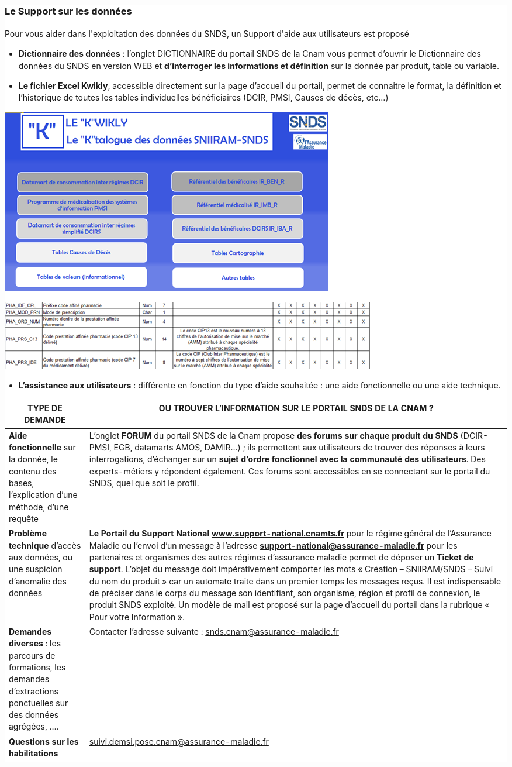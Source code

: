 
### Le Support sur les données

Pour vous aider dans l'exploitation des données du SNDS, un Support d'aide aux utilisateurs est proposé 

- **Dictionnaire des données** : l’onglet DICTIONNAIRE du portail SNDS de la Cnam vous permet d’ouvrir le Dictionnaire des données du SNDS en version WEB et **d’interroger les informations et définition** sur la donnée par produit, table ou variable.

-	**Le fichier Excel Kwikly**, accessible directement sur la page d’accueil du portail, permet de connaitre le format, la définition et l’historique de toutes les tables individuelles bénéficiaires (DCIR, PMSI, Causes de décès, etc…)

![schema](../../../files/Cnam/Images_guide_acces_projets/202112_Fig8.png) 

![schema](../../../files/Cnam/Images_guide_acces_projets/202112_Fig9.png) 


- **L’assistance aux utilisateurs** : différente en fonction du type d’aide souhaitée : une aide fonctionnelle ou une aide technique.

|TYPE DE DEMANDE | OU TROUVER L’INFORMATION SUR LE PORTAIL SNDS DE LA CNAM ? | 
|----|----|
|**Aide fonctionnelle** sur la donnée, le contenu des bases, l’explication d’une méthode, d’une requête|L’onglet **FORUM** du portail SNDS de la Cnam propose **des forums sur chaque produit du SNDS** (DCIR-PMSI, EGB, datamarts AMOS, DAMIR…) ; ils permettent aux utilisateurs de trouver des réponses à leurs interrogations, d’échanger sur un **sujet d’ordre fonctionnel avec la communauté des utilisateurs**. Des experts-métiers y répondent également. Ces forums sont accessibles en se connectant sur le portail du SNDS, quel que soit le profil.|
|**Problème technique** d’accès aux données, ou une suspicion d’anomalie des données|**Le Portail du Support National www.support-national.cnamts.fr** pour le régime général de l’Assurance Maladie ou l’envoi d’un message à l’adresse **support-national@assurance-maladie.fr** pour les partenaires et organismes des autres régimes d’assurance maladie permet de déposer un **Ticket de support**. L’objet du message doit impérativement comporter les mots « Création – SNIIRAM/SNDS – Suivi du nom du produit » car un automate traite dans un premier temps les messages reçus. Il est indispensable de préciser dans le corps du message son identifiant, son organisme, région et profil de connexion, le produit SNDS exploité. Un modèle de mail est proposé sur la page d’accueil du portail dans la rubrique « Pour votre Information ».|
|**Demandes diverses** : les parcours de formations, les demandes d’extractions ponctuelles sur des données agrégées, ….|Contacter l’adresse suivante : snds.cnam@assurance-maladie.fr|
|**Questions sur les habilitations**|suivi.demsi.pose.cnam@assurance-maladie.fr |

